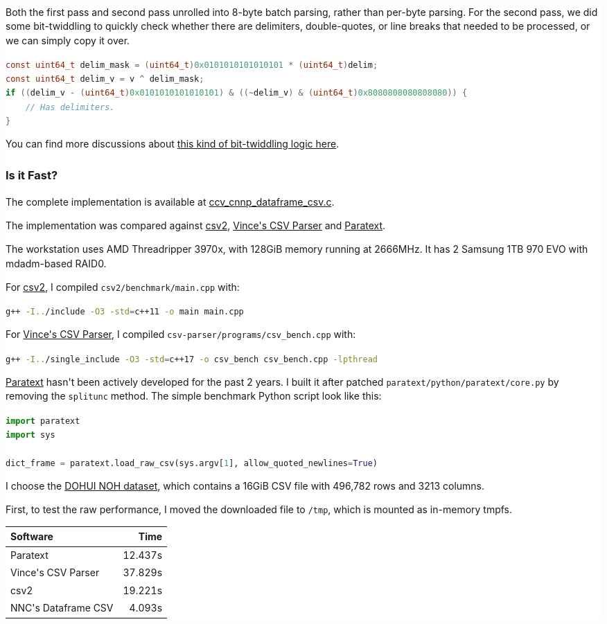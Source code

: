 Both the first pass and second pass unrolled into 8-byte batch parsing, rather than per-byte parsing. For the second pass, we did some bit-twiddling to quickly check whether there are delimiters, double-quotes, or line breaks that needed to be processed, or we can simply copy it over.

```c
const uint64_t delim_mask = (uint64_t)0x0101010101010101 * (uint64_t)delim;
const uint64_t delim_v = v ^ delim_mask;
if ((delim_v - (uint64_t)0x0101010101010101) & ((~delim_v) & (uint64_t)0x8080808080808080)) {
    // Has delimiters.
}
```

You can find more discussions about [this kind of bit-twiddling logic here](https://lemire.me/blog/2017/01/20/how-quickly-can-you-remove-spaces-from-a-string/).

### Is it Fast?

The complete implementation is available at [ccv_cnnp_dataframe_csv.c](https://github.com/liuliu/ccv/blob/unstable/lib/nnc/ccv_cnnp_dataframe_csv.c).

The implementation was compared against [csv2](https://github.com/p-ranav/csv2), [Vince's CSV Parser](https://github.com/vincentlaucsb/csv-parser) and [Paratext](https://github.com/wiseio/paratext).

The workstation uses AMD Threadripper 3970x, with 128GiB memory running at 2666MHz. It has 2 Samsung 1TB 970 EVO with mdadm-based RAID0.

For [csv2](https://github.com/p-ranav/csv2), I compiled `csv2/benchmark/main.cpp` with:
```bash
g++ -I../include -O3 -std=c++11 -o main main.cpp
```

For [Vince's CSV Parser](https://github.com/vincentlaucsb/csv-parser), I compiled `csv-parser/programs/csv_bench.cpp` with:
```bash
g++ -I../single_include -O3 -std=c++17 -o csv_bench csv_bench.cpp -lpthread
```

[Paratext](https://github.com/wiseio/paratext) hasn't been actively developed for the past 2 years. I built it after patched `paratext/python/paratext/core.py` by removing the `splitunc` method. The simple benchmark Python script look like this:
```python
import paratext
import sys

dict_frame = paratext.load_raw_csv(sys.argv[1], allow_quoted_newlines=True)
```

I choose the [DOHUI NOH dataset](https://www.kaggle.com/seaa0612/scaled-data), which contains a 16GiB CSV file with 496,782 rows and 3213 columns.

First, to test the raw performance, I moved the downloaded file to `/tmp`, which is mounted as in-memory tmpfs.

| Software | Time |
|:---      |  ---:|
| Paratext | 12.437s |
| Vince's CSV Parser | 37.829s |
| csv2 | 19.221s |
| NNC's Dataframe CSV | 4.093s |
